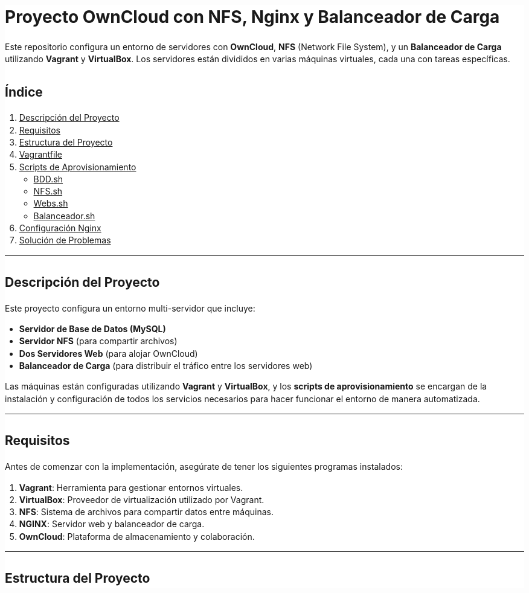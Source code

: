 # Proyecto OwnCloud con NFS, Nginx y Balanceador de Carga

Este repositorio configura un entorno de servidores con **OwnCloud**, **NFS** (Network File System), y un **Balanceador de Carga** utilizando **Vagrant** y **VirtualBox**. Los servidores están divididos en varias máquinas virtuales, cada una con tareas específicas.

## Índice

1. [Descripción del Proyecto](#descripción-del-proyecto)
2. [Requisitos](#requisitos)
3. [Estructura del Proyecto](#estructura-del-proyecto)
4. [Vagrantfile](#vagrantfile)
5. [Scripts de Aprovisionamiento](#scripts-de-aprovisionamiento)
   - [BDD.sh](#bddsh)
   - [NFS.sh](#nfssh)
   - [Webs.sh](#webssh)
   - [Balanceador.sh](#balanceadorsh)
6. [Configuración Nginx](#configuración-nginx)
7. [Solución de Problemas](#solución-de-problemas)

---

## Descripción del Proyecto

Este proyecto configura un entorno multi-servidor que incluye:

- **Servidor de Base de Datos (MySQL)**
- **Servidor NFS** (para compartir archivos)
- **Dos Servidores Web** (para alojar OwnCloud)
- **Balanceador de Carga** (para distribuir el tráfico entre los servidores web)

Las máquinas están configuradas utilizando **Vagrant** y **VirtualBox**, y los **scripts de aprovisionamiento** se encargan de la instalación y configuración de todos los servicios necesarios para hacer funcionar el entorno de manera automatizada.

---

## Requisitos

Antes de comenzar con la implementación, asegúrate de tener los siguientes programas instalados:

1. **Vagrant**: Herramienta para gestionar entornos virtuales.
2. **VirtualBox**: Proveedor de virtualización utilizado por Vagrant.
3. **NFS**: Sistema de archivos para compartir datos entre máquinas.
4. **NGINX**: Servidor web y balanceador de carga.
5. **OwnCloud**: Plataforma de almacenamiento y colaboración.

---

## Estructura del Proyecto
